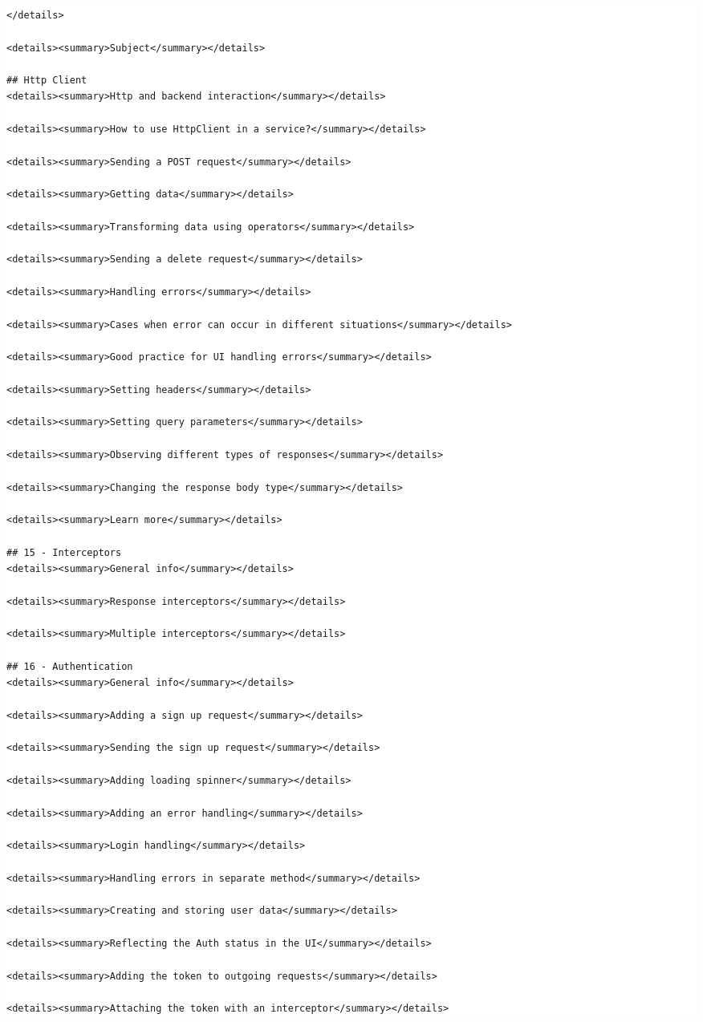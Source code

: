   ```
</details>

<details><summary>Subject</summary></details>

## Http Client
<details><summary>Http and backend interaction</summary></details>

<details><summary>How to use HttpClient in a service?</summary></details>

<details><summary>Sending a POST request</summary></details>

<details><summary>Getting data</summary></details>

<details><summary>Transforming data using operators</summary></details>

<details><summary>Sending a delete request</summary></details>

<details><summary>Handling errors</summary></details>

<details><summary>Cases when error can occur in different situations</summary></details>

<details><summary>Good practice for UI handling errors</summary></details>

<details><summary>Setting headers</summary></details>

<details><summary>Setting query parameters</summary></details>

<details><summary>Observing different types of responses</summary></details>

<details><summary>Changing the response body type</summary></details>

<details><summary>Learn more</summary></details>

## 15 - Interceptors
<details><summary>General info</summary></details>

<details><summary>Response interceptors</summary></details>

<details><summary>Multiple interceptors</summary></details>

## 16 - Authentication
<details><summary>General info</summary></details>

<details><summary>Adding a sign up request</summary></details>

<details><summary>Sending the sign up request</summary></details>

<details><summary>Adding loading spinner</summary></details>

<details><summary>Adding an error handling</summary></details>

<details><summary>Login handling</summary></details>

<details><summary>Handling errors in separate method</summary></details>

<details><summary>Creating and storing user data</summary></details>

<details><summary>Reflecting the Auth status in the UI</summary></details>

<details><summary>Adding the token to outgoing requests</summary></details>

<details><summary>Attaching the token with an interceptor</summary></details>

  ```